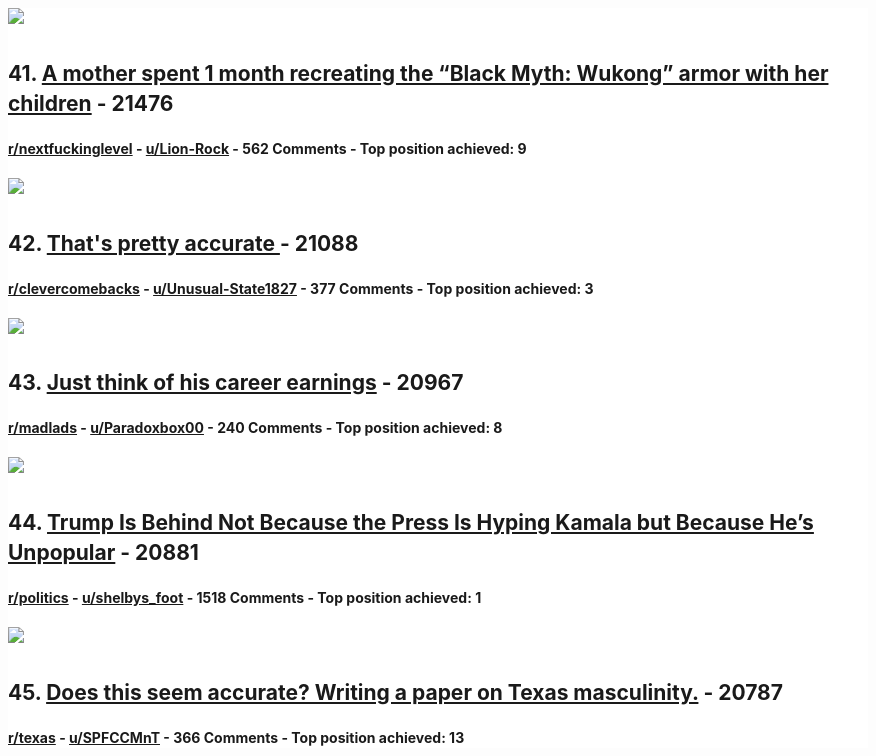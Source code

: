 <a href="https://i.redd.it/ktjoyylw7jkd1.jpeg"><img src="https://b.thumbs.redditmedia.com/V20YYKjmj2GoPns8LMZtCLH2J0gzfePJKHEJpsGueVw.jpg"></img></a>

## 41. [A mother spent 1 month recreating the “Black Myth: Wukong” armor with her children](http://reddit.com/r/nextfuckinglevel/comments/1ezxctx/a_mother_spent_1_month_recreating_the_black_myth/) - 21476
#### [r/nextfuckinglevel](http://reddit.com/r/nextfuckinglevel) - [u/Lion-Rock](http://reddit.com/u/Lion-Rock) - 562 Comments - Top position achieved: 9

<a href="https://v.redd.it/f34q2caemjkd1"><img src="https://external-preview.redd.it/MG1iZ2FheWRtamtkMd4tzlgf7CLj41MtcgX9n4GVy7XfQLNPzHdGWrNgLFPM.png?width=140&amp;height=140&amp;crop=140:140,smart&amp;format=jpg&amp;v=enabled&amp;lthumb=true&amp;s=8b149a47eb73a0d8a665f28f68d34d5cc1d12924"></img></a>

## 42. [That's pretty accurate ](http://reddit.com/r/clevercomebacks/comments/1f0gadt/thats_pretty_accurate/) - 21088
#### [r/clevercomebacks](http://reddit.com/r/clevercomebacks) - [u/Unusual-State1827](http://reddit.com/u/Unusual-State1827) - 377 Comments - Top position achieved: 3

<a href="https://i.redd.it/6guh28y5lokd1.png"><img src="https://b.thumbs.redditmedia.com/_B4Mjk1BMNcsuOQBmRcacm2rZ3Lk2IGk6GHjQqQwMDc.jpg"></img></a>

## 43. [Just think of his career earnings](http://reddit.com/r/madlads/comments/1f0d0ww/just_think_of_his_career_earnings/) - 20967
#### [r/madlads](http://reddit.com/r/madlads) - [u/Paradoxbox00](http://reddit.com/u/Paradoxbox00) - 240 Comments - Top position achieved: 8

<a href="https://i.redd.it/4066aqalunkd1.jpeg"><img src="https://b.thumbs.redditmedia.com/Nk41hElr0yBcDDUfooBvCRZU4DIvrdZ1i7bFQxjQKyE.jpg"></img></a>

## 44. [Trump Is Behind Not Because the Press Is Hyping Kamala but Because He’s Unpopular](http://reddit.com/r/politics/comments/1f05rkr/trump_is_behind_not_because_the_press_is_hyping/) - 20881
#### [r/politics](http://reddit.com/r/politics) - [u/shelbys_foot](http://reddit.com/u/shelbys_foot) - 1518 Comments - Top position achieved: 1

<a href="https://www.nationalreview.com/corner/trump-is-behind-not-because-the-press-is-hyping-kamala-but-because-hes-unpopular/"><img src="https://b.thumbs.redditmedia.com/aqSLbpODMwNLLPJzKnv7q8inH8tJsIRwz-Mt0R8MbHU.jpg"></img></a>

## 45. [Does this seem accurate? Writing a paper on Texas masculinity.](http://reddit.com/r/texas/comments/1f0dq9o/does_this_seem_accurate_writing_a_paper_on_texas/) - 20787
#### [r/texas](http://reddit.com/r/texas) - [u/SPFCCMnT](http://reddit.com/u/SPFCCMnT) - 366 Comments - Top position achieved: 13
